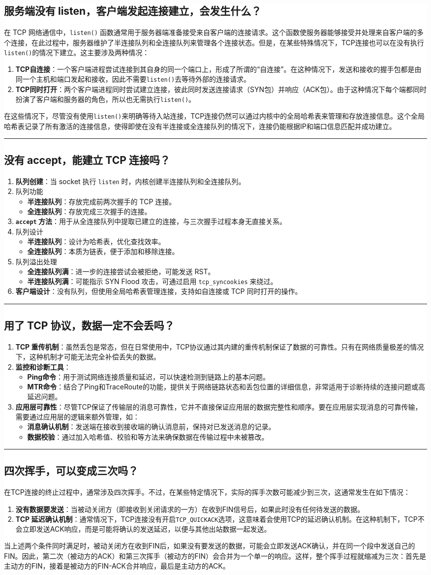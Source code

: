 ## 服务端没有 listen，客户端发起连接建立，会发生什么？

在 TCP 网络通信中，`listen()` 函数通常用于服务器端准备接受来自客户端的连接请求。这个函数使服务器能够接受并处理来自客户端的多个连接，在此过程中，服务器维护了半连接队列和全连接队列来管理各个连接状态。但是，在某些特殊情况下，TCP连接也可以在没有执行`listen()`的情况下建立。这主要涉及两种情况：

1. **TCP自连接**：一个客户端进程尝试连接到其自身的同一个端口上，形成了所谓的“自连接”。在这种情况下，发送和接收的握手包都是由同一个主机和端口发起和接收，因此不需要`listen()`去等待外部的连接请求。
2. **TCP同时打开**：两个客户端进程同时尝试建立连接，彼此同时发送连接请求（SYN包）并响应（ACK包）。由于这种情况下每个端都同时扮演了客户端和服务器的角色，所以也无需执行`listen()`。

在这些情况下，尽管没有使用`listen()`来明确等待入站连接，TCP连接仍然可以通过内核中的全局哈希表来管理和存放连接信息。这个全局哈希表记录了所有激活的连接信息，使得即使在没有半连接或全连接队列的情况下，连接仍能根据IP和端口信息匹配并成功建立。

___

## 没有 accept，能建立 TCP 连接吗？

1. **队列创建**：当 socket 执行 `listen` 时，内核创建半连接队列和全连接队列。
2. 队列功能
   - **半连接队列**：存放完成前两次握手的 TCP 连接。
   - **全连接队列**：存放完成三次握手的连接。
3. **`accept` 方法**：用于从全连接队列中提取已建立的连接，与三次握手过程本身无直接关系。
4. 队列设计
   - **半连接队列**：设计为哈希表，优化查找效率。
   - **全连接队列**：本质为链表，便于添加和移除连接。
5. 队列溢出处理
   - **全连接队列满**：进一步的连接尝试会被拒绝，可能发送 RST。
   - **半连接队列满**：可能指示 SYN Flood 攻击，可通过启用 `tcp_syncookies` 来绕过。
6. **客户端设计**：没有队列，但使用全局哈希表管理连接，支持如自连接或 TCP 同时打开的操作。

___

## 用了 TCP 协议，数据一定不会丢吗？

1. **TCP 重传机制**：虽然丢包是常态，但在日常使用中，TCP协议通过其内建的重传机制保证了数据的可靠性。只有在网络质量极差的情况下，这种机制才可能无法完全补偿丢失的数据。
2. **监控和诊断工具**：
   - **Ping命令**：用于测试网络连接质量和延迟，可以快速检测到链路上的基本问题。
   - **MTR命令**：结合了Ping和TraceRoute的功能，提供关于网络链路状态和丢包位置的详细信息，非常适用于诊断持续的连接问题或高延迟问题。
3. **应用层可靠性**：尽管TCP保证了传输层的消息可靠性，它并不直接保证应用层的数据完整性和顺序。要在应用层实现消息的可靠传输，需要通过应用层的逻辑来额外管理，如：
   - **消息确认机制**：发送端在接收到接收端的确认消息前，保持对已发送消息的记录。
   - **数据校验**：通过加入哈希值、校验和等方法来确保数据在传输过程中未被篡改。

___

## 四次挥手，可以变成三次吗？

在TCP连接的终止过程中，通常涉及四次挥手。不过，在某些特定情况下，实际的挥手次数可能减少到三次，这通常发生在如下情况：

1. **没有数据要发送**：当被动关闭方（即接收到关闭请求的一方）在收到FIN信号后，如果此时没有任何待发送的数据。
2. **TCP 延迟确认机制**：通常情况下，TCP连接没有开启`TCP_QUICKACK`选项，这意味着会使用TCP的延迟确认机制。在这种机制下，TCP不会立即发送ACK响应，而是可能将确认的发送延迟，以便与其他出站数据一起发送。

当上述两个条件同时满足时，被动关闭方在收到FIN后，如果没有要发送的数据，可能会立即发送ACK确认，并在同一个段中发送自己的FIN。因此，第二次（被动方的ACK）和第三次挥手（被动方的FIN）会合并为一个单一的响应。这样，整个挥手过程就缩减为三次：首先是主动方的FIN，接着是被动方的FIN-ACK合并响应，最后是主动方的ACK。
